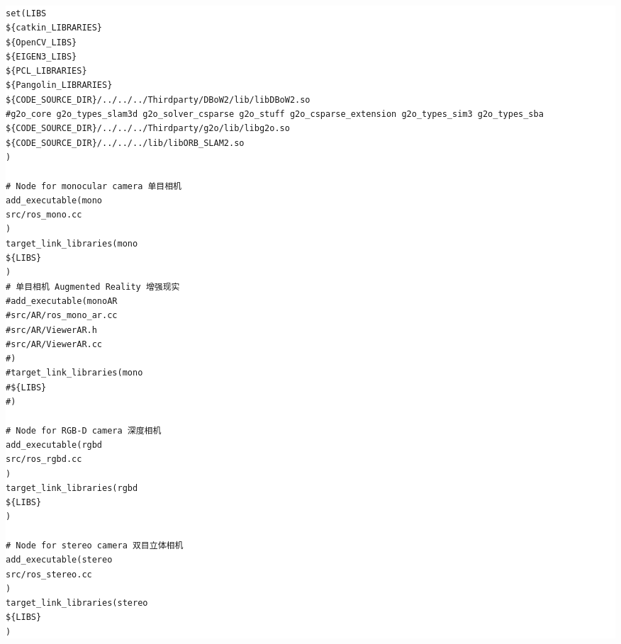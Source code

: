 	set(LIBS
	${catkin_LIBRARIES}
	${OpenCV_LIBS}
	${EIGEN3_LIBS}
	${PCL_LIBRARIES}
	${Pangolin_LIBRARIES}
	${CODE_SOURCE_DIR}/../../../Thirdparty/DBoW2/lib/libDBoW2.so
	#g2o_core g2o_types_slam3d g2o_solver_csparse g2o_stuff g2o_csparse_extension g2o_types_sim3 g2o_types_sba
	${CODE_SOURCE_DIR}/../../../Thirdparty/g2o/lib/libg2o.so
	${CODE_SOURCE_DIR}/../../../lib/libORB_SLAM2.so
	)

	# Node for monocular camera 单目相机
	add_executable(mono
	src/ros_mono.cc
	)
	target_link_libraries(mono
	${LIBS}
	)
	# 单目相机 Augmented Reality 增强现实
	#add_executable(monoAR
	#src/AR/ros_mono_ar.cc
	#src/AR/ViewerAR.h
	#src/AR/ViewerAR.cc
	#)
	#target_link_libraries(mono
	#${LIBS}
	#)

	# Node for RGB-D camera 深度相机
	add_executable(rgbd
	src/ros_rgbd.cc
	)
	target_link_libraries(rgbd
	${LIBS}
	)

	# Node for stereo camera 双目立体相机
	add_executable(stereo
	src/ros_stereo.cc
	)
	target_link_libraries(stereo
	${LIBS}
	)
